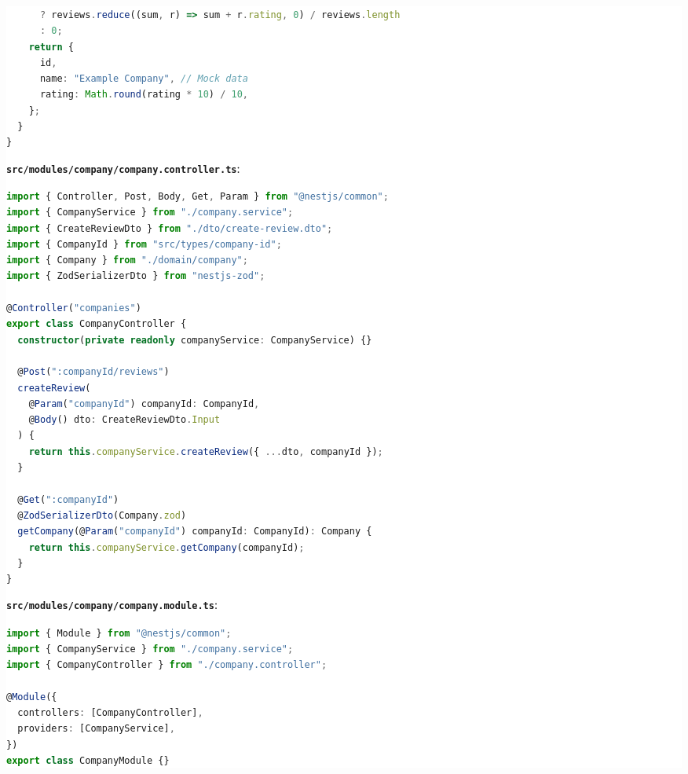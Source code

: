 ```typescript
      ? reviews.reduce((sum, r) => sum + r.rating, 0) / reviews.length
      : 0;
    return {
      id,
      name: "Example Company", // Mock data
      rating: Math.round(rating * 10) / 10,
    };
  }
}
```

**`src/modules/company/company.controller.ts`**:

```typescript
import { Controller, Post, Body, Get, Param } from "@nestjs/common";
import { CompanyService } from "./company.service";
import { CreateReviewDto } from "./dto/create-review.dto";
import { CompanyId } from "src/types/company-id";
import { Company } from "./domain/company";
import { ZodSerializerDto } from "nestjs-zod";

@Controller("companies")
export class CompanyController {
  constructor(private readonly companyService: CompanyService) {}

  @Post(":companyId/reviews")
  createReview(
    @Param("companyId") companyId: CompanyId,
    @Body() dto: CreateReviewDto.Input
  ) {
    return this.companyService.createReview({ ...dto, companyId });
  }

  @Get(":companyId")
  @ZodSerializerDto(Company.zod)
  getCompany(@Param("companyId") companyId: CompanyId): Company {
    return this.companyService.getCompany(companyId);
  }
}
```

**`src/modules/company/company.module.ts`**:

```typescript
import { Module } from "@nestjs/common";
import { CompanyService } from "./company.service";
import { CompanyController } from "./company.controller";

@Module({
  controllers: [CompanyController],
  providers: [CompanyService],
})
export class CompanyModule {}
```
